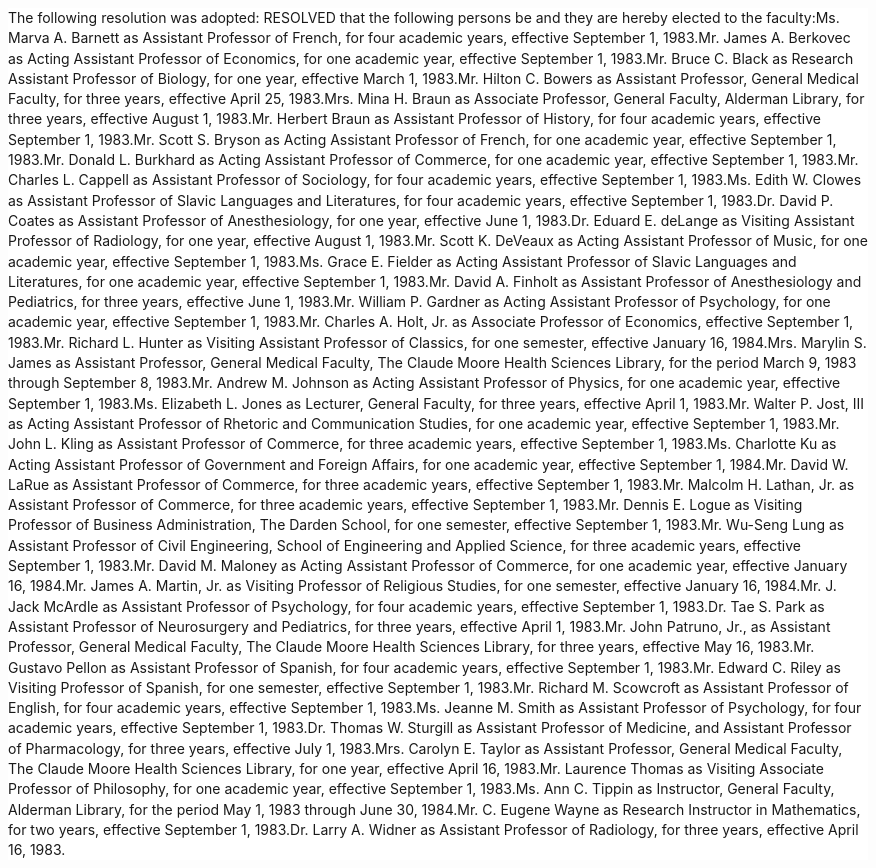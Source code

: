 The following resolution was adopted: RESOLVED that the following persons be and they are hereby elected to the faculty:Ms. Marva A. Barnett as Assistant Professor of French, for four academic years, effective September 1, 1983.Mr. James A. Berkovec as Acting Assistant Professor of Economics, for one academic year, effective September 1, 1983.Mr. Bruce C. Black as Research Assistant Professor of Biology, for one year, effective March 1, 1983.Mr. Hilton C. Bowers as Assistant Professor, General Medical Faculty, for three years, effective April 25, 1983.Mrs. Mina H. Braun as Associate Professor, General Faculty, Alderman Library, for three years, effective August 1, 1983.Mr. Herbert Braun as Assistant Professor of History, for four academic years, effective September 1, 1983.Mr. Scott S. Bryson as Acting Assistant Professor of French, for one academic year, effective September 1, 1983.Mr. Donald L. Burkhard as Acting Assistant Professor of Commerce, for one academic year, effective September 1, 1983.Mr. Charles L. Cappell as Assistant Professor of Sociology, for four academic years, effective September 1, 1983.Ms. Edith W. Clowes as Assistant Professor of Slavic Languages and Literatures, for four academic years, effective September 1, 1983.Dr. David P. Coates as Assistant Professor of Anesthesiology, for one year, effective June 1, 1983.Dr. Eduard E. deLange as Visiting Assistant Professor of Radiology, for one year, effective August 1, 1983.Mr. Scott K. DeVeaux as Acting Assistant Professor of Music, for one academic year, effective September 1, 1983.Ms. Grace E. Fielder as Acting Assistant Professor of Slavic Languages and Literatures, for one academic year, effective September 1, 1983.Mr. David A. Finholt as Assistant Professor of Anesthesiology and Pediatrics, for three years, effective June 1, 1983.Mr. William P. Gardner as Acting Assistant Professor of Psychology, for one academic year, effective September 1, 1983.Mr. Charles A. Holt, Jr. as Associate Professor of Economics, effective September 1, 1983.Mr. Richard L. Hunter as Visiting Assistant Professor of Classics, for one semester, effective January 16, 1984.Mrs. Marylin S. James as Assistant Professor, General Medical Faculty, The Claude Moore Health Sciences Library, for the period March 9, 1983 through September 8, 1983.Mr. Andrew M. Johnson as Acting Assistant Professor of Physics, for one academic year, effective September 1, 1983.Ms. Elizabeth L. Jones as Lecturer, General Faculty, for three years, effective April 1, 1983.Mr. Walter P. Jost, III as Acting Assistant Professor of Rhetoric and Communication Studies, for one academic year, effective September 1, 1983.Mr. John L. Kling as Assistant Professor of Commerce, for three academic years, effective September 1, 1983.Ms. Charlotte Ku as Acting Assistant Professor of Government and Foreign Affairs, for one academic year, effective September 1, 1984.Mr. David W. LaRue as Assistant Professor of Commerce, for three academic years, effective September 1, 1983.Mr. Malcolm H. Lathan, Jr. as Assistant Professor of Commerce, for three academic years, effective September 1, 1983.Mr. Dennis E. Logue as Visiting Professor of Business Administration, The Darden School, for one semester, effective September 1, 1983.Mr. Wu-Seng Lung as Assistant Professor of Civil Engineering, School of Engineering and Applied Science, for three academic years, effective September 1, 1983.Mr. David M. Maloney as Acting Assistant Professor of Commerce, for one academic year, effective January 16, 1984.Mr. James A. Martin, Jr. as Visiting Professor of Religious Studies, for one semester, effective January 16, 1984.Mr. J. Jack McArdle as Assistant Professor of Psychology, for four academic years, effective September 1, 1983.Dr. Tae S. Park as Assistant Professor of Neurosurgery and Pediatrics, for three years, effective April 1, 1983.Mr. John Patruno, Jr., as Assistant Professor, General Medical Faculty, The Claude Moore Health Sciences Library, for three years, effective May 16, 1983.Mr. Gustavo Pellon as Assistant Professor of Spanish, for four academic years, effective September 1, 1983.Mr. Edward C. Riley as Visiting Professor of Spanish, for one semester, effective September 1, 1983.Mr. Richard M. Scowcroft as Assistant Professor of English, for four academic years, effective September 1, 1983.Ms. Jeanne M. Smith as Assistant Professor of Psychology, for four academic years, effective September 1, 1983.Dr. Thomas W. Sturgill as Assistant Professor of Medicine, and Assistant Professor of Pharmacology, for three years, effective July 1, 1983.Mrs. Carolyn E. Taylor as Assistant Professor, General Medical Faculty, The Claude Moore Health Sciences Library, for one year, effective April 16, 1983.Mr. Laurence Thomas as Visiting Associate Professor of Philosophy, for one academic year, effective September 1, 1983.Ms. Ann C. Tippin as Instructor, General Faculty, Alderman Library, for the period May 1, 1983 through June 30, 1984.Mr. C. Eugene Wayne as Research Instructor in Mathematics, for two years, effective September 1, 1983.Dr. Larry A. Widner as Assistant Professor of Radiology, for three years, effective April 16, 1983.
